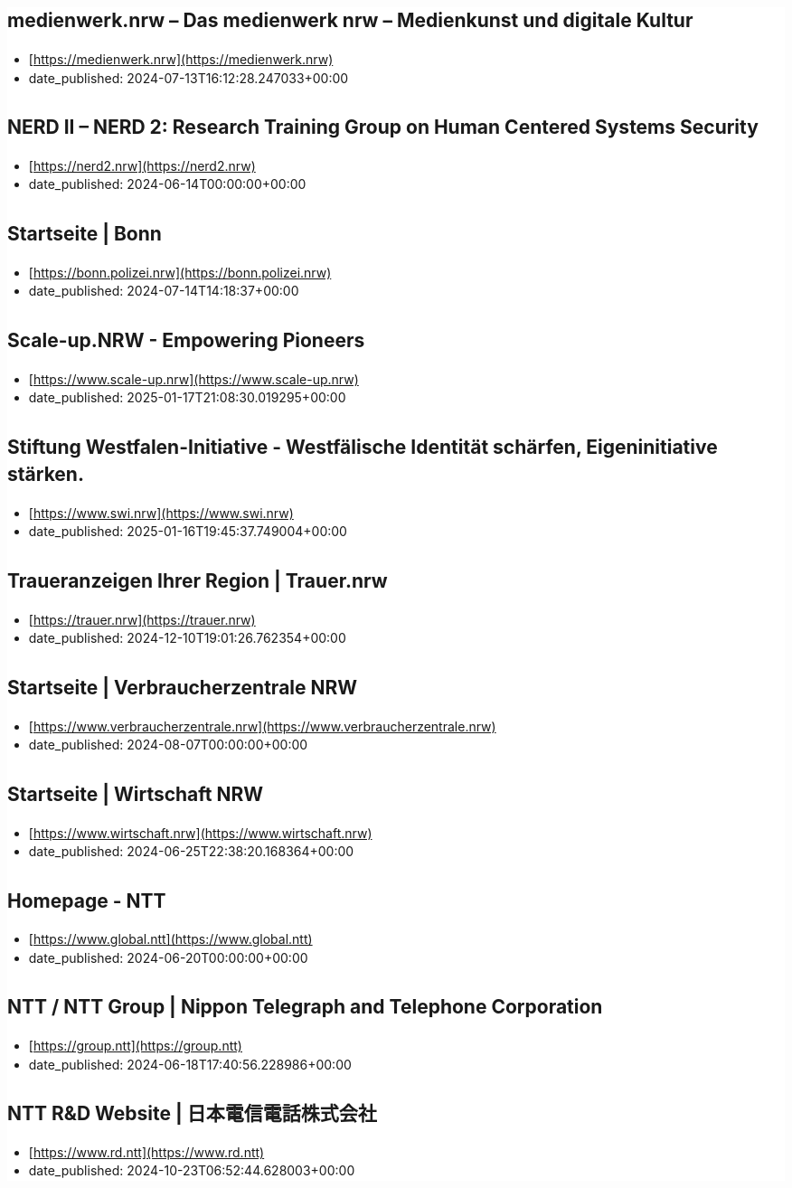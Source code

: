  ## medienwerk.nrw – Das medienwerk nrw – Medienkunst und digitale Kultur
 - [https://medienwerk.nrw](https://medienwerk.nrw)
 - date_published: 2024-07-13T16:12:28.247033+00:00

 ## NERD II – NERD 2: Research Training Group on Human Centered Systems Security
 - [https://nerd2.nrw](https://nerd2.nrw)
 - date_published: 2024-06-14T00:00:00+00:00

 ## Startseite | Bonn
 - [https://bonn.polizei.nrw](https://bonn.polizei.nrw)
 - date_published: 2024-07-14T14:18:37+00:00

 ## Scale-up.NRW - Empowering Pioneers
 - [https://www.scale-up.nrw](https://www.scale-up.nrw)
 - date_published: 2025-01-17T21:08:30.019295+00:00

 ## Stiftung Westfalen-Initiative - Westfälische Identität schärfen, Eigeninitiative stärken.
 - [https://www.swi.nrw](https://www.swi.nrw)
 - date_published: 2025-01-16T19:45:37.749004+00:00

 ## Traueranzeigen Ihrer Region | Trauer.nrw
 - [https://trauer.nrw](https://trauer.nrw)
 - date_published: 2024-12-10T19:01:26.762354+00:00

 ## Startseite | Verbraucherzentrale NRW
 - [https://www.verbraucherzentrale.nrw](https://www.verbraucherzentrale.nrw)
 - date_published: 2024-08-07T00:00:00+00:00

 ## Startseite | Wirtschaft NRW
 - [https://www.wirtschaft.nrw](https://www.wirtschaft.nrw)
 - date_published: 2024-06-25T22:38:20.168364+00:00

 ## Homepage - NTT
 - [https://www.global.ntt](https://www.global.ntt)
 - date_published: 2024-06-20T00:00:00+00:00

 ## NTT / NTT Group | Nippon Telegraph and Telephone Corporation
 - [https://group.ntt](https://group.ntt)
 - date_published: 2024-06-18T17:40:56.228986+00:00

 ## NTT R&D Website | 日本電信電話株式会社
 - [https://www.rd.ntt](https://www.rd.ntt)
 - date_published: 2024-10-23T06:52:44.628003+00:00
